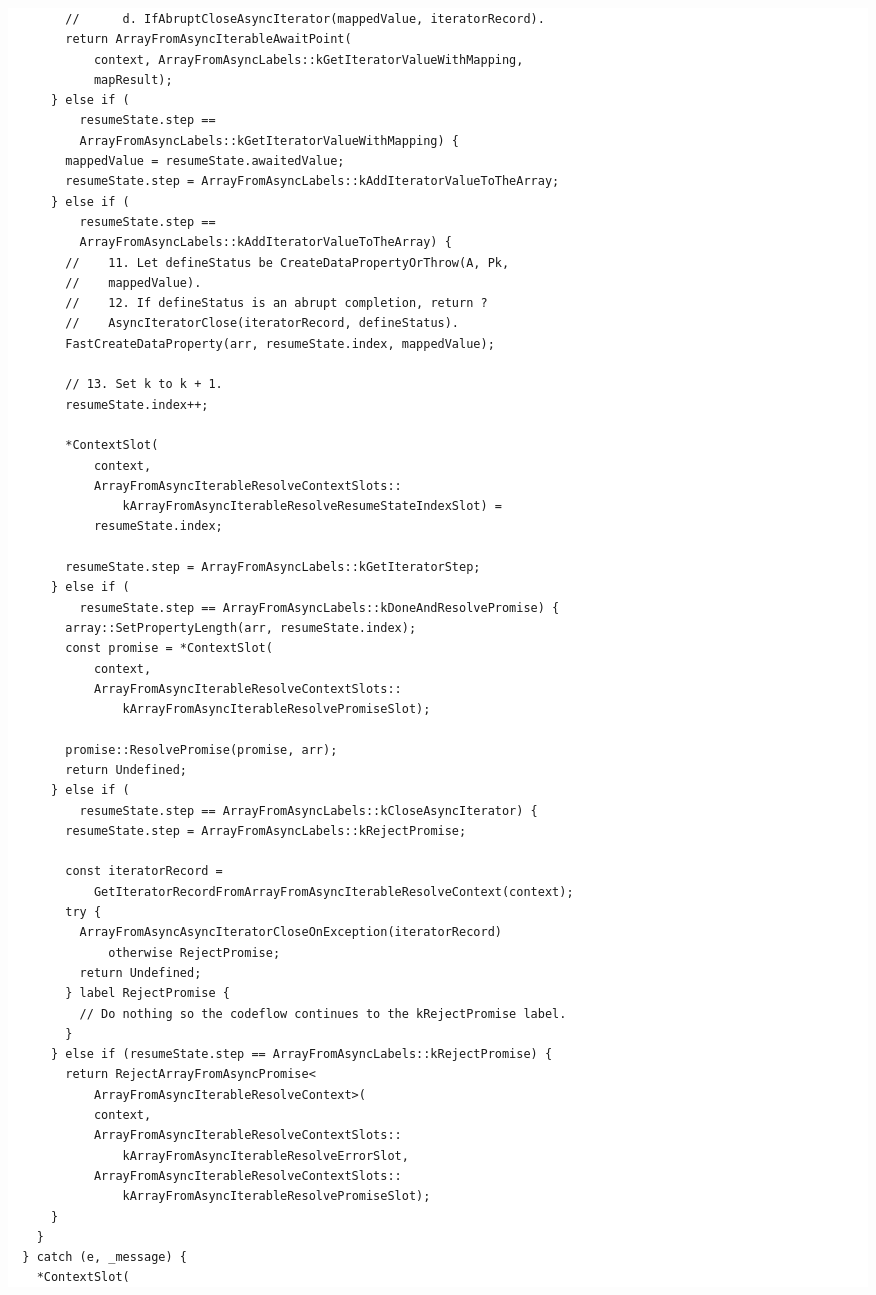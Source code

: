 ```
        //      d. IfAbruptCloseAsyncIterator(mappedValue, iteratorRecord).
        return ArrayFromAsyncIterableAwaitPoint(
            context, ArrayFromAsyncLabels::kGetIteratorValueWithMapping,
            mapResult);
      } else if (
          resumeState.step ==
          ArrayFromAsyncLabels::kGetIteratorValueWithMapping) {
        mappedValue = resumeState.awaitedValue;
        resumeState.step = ArrayFromAsyncLabels::kAddIteratorValueToTheArray;
      } else if (
          resumeState.step ==
          ArrayFromAsyncLabels::kAddIteratorValueToTheArray) {
        //    11. Let defineStatus be CreateDataPropertyOrThrow(A, Pk,
        //    mappedValue).
        //    12. If defineStatus is an abrupt completion, return ?
        //    AsyncIteratorClose(iteratorRecord, defineStatus).
        FastCreateDataProperty(arr, resumeState.index, mappedValue);

        // 13. Set k to k + 1.
        resumeState.index++;

        *ContextSlot(
            context,
            ArrayFromAsyncIterableResolveContextSlots::
                kArrayFromAsyncIterableResolveResumeStateIndexSlot) =
            resumeState.index;

        resumeState.step = ArrayFromAsyncLabels::kGetIteratorStep;
      } else if (
          resumeState.step == ArrayFromAsyncLabels::kDoneAndResolvePromise) {
        array::SetPropertyLength(arr, resumeState.index);
        const promise = *ContextSlot(
            context,
            ArrayFromAsyncIterableResolveContextSlots::
                kArrayFromAsyncIterableResolvePromiseSlot);

        promise::ResolvePromise(promise, arr);
        return Undefined;
      } else if (
          resumeState.step == ArrayFromAsyncLabels::kCloseAsyncIterator) {
        resumeState.step = ArrayFromAsyncLabels::kRejectPromise;

        const iteratorRecord =
            GetIteratorRecordFromArrayFromAsyncIterableResolveContext(context);
        try {
          ArrayFromAsyncAsyncIteratorCloseOnException(iteratorRecord)
              otherwise RejectPromise;
          return Undefined;
        } label RejectPromise {
          // Do nothing so the codeflow continues to the kRejectPromise label.
        }
      } else if (resumeState.step == ArrayFromAsyncLabels::kRejectPromise) {
        return RejectArrayFromAsyncPromise<
            ArrayFromAsyncIterableResolveContext>(
            context,
            ArrayFromAsyncIterableResolveContextSlots::
                kArrayFromAsyncIterableResolveErrorSlot,
            ArrayFromAsyncIterableResolveContextSlots::
                kArrayFromAsyncIterableResolvePromiseSlot);
      }
    }
  } catch (e, _message) {
    *ContextSlot(
```